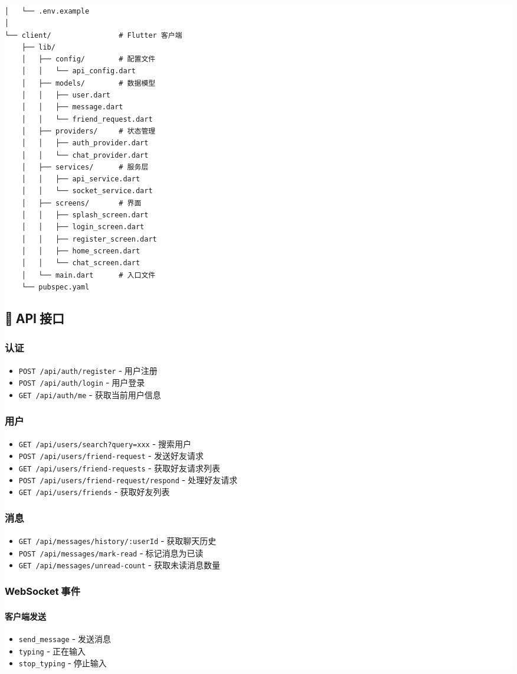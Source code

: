 ```
│   └── .env.example
│
└── client/                # Flutter 客户端
    ├── lib/
    │   ├── config/        # 配置文件
    │   │   └── api_config.dart
    │   ├── models/        # 数据模型
    │   │   ├── user.dart
    │   │   ├── message.dart
    │   │   └── friend_request.dart
    │   ├── providers/     # 状态管理
    │   │   ├── auth_provider.dart
    │   │   └── chat_provider.dart
    │   ├── services/      # 服务层
    │   │   ├── api_service.dart
    │   │   └── socket_service.dart
    │   ├── screens/       # 界面
    │   │   ├── splash_screen.dart
    │   │   ├── login_screen.dart
    │   │   ├── register_screen.dart
    │   │   ├── home_screen.dart
    │   │   └── chat_screen.dart
    │   └── main.dart      # 入口文件
    └── pubspec.yaml
```

## 🔧 API 接口

### 认证
- `POST /api/auth/register` - 用户注册
- `POST /api/auth/login` - 用户登录
- `GET /api/auth/me` - 获取当前用户信息

### 用户
- `GET /api/users/search?query=xxx` - 搜索用户
- `POST /api/users/friend-request` - 发送好友请求
- `GET /api/users/friend-requests` - 获取好友请求列表
- `POST /api/users/friend-request/respond` - 处理好友请求
- `GET /api/users/friends` - 获取好友列表

### 消息
- `GET /api/messages/history/:userId` - 获取聊天历史
- `POST /api/messages/mark-read` - 标记消息为已读
- `GET /api/messages/unread-count` - 获取未读消息数量

### WebSocket 事件

#### 客户端发送
- `send_message` - 发送消息
- `typing` - 正在输入
- `stop_typing` - 停止输入
